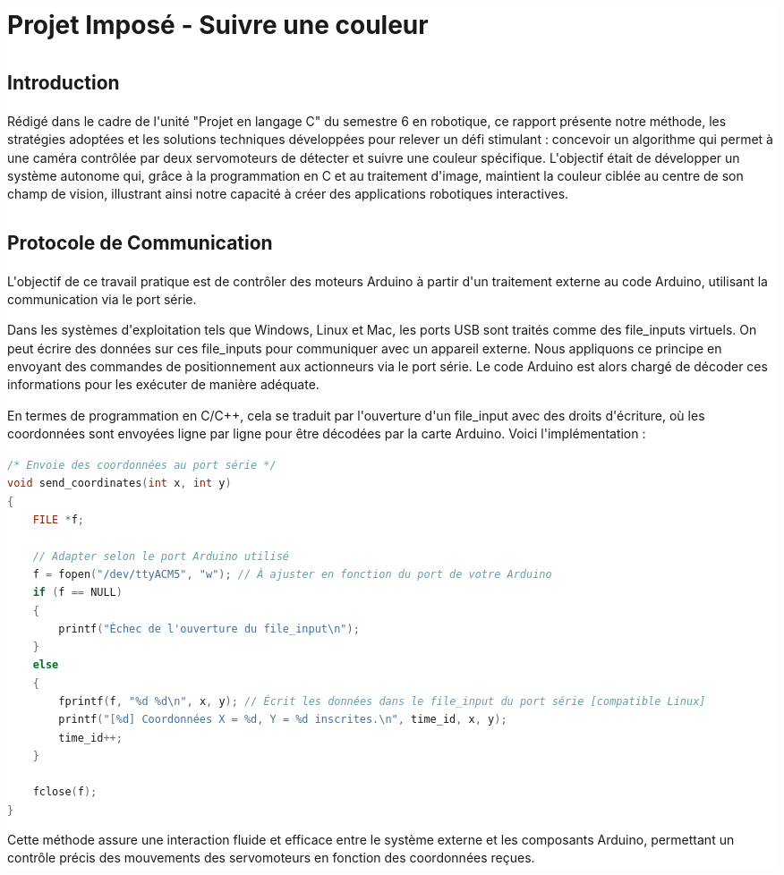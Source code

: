 # Projet Imposé - Suivre une couleur

## Introduction 

Rédigé dans le cadre de l'unité "Projet en langage C" du semestre 6 en robotique, ce rapport présente notre méthode, les stratégies adoptées et les solutions techniques développées pour relever un défi stimulant : concevoir un algorithme qui permet à une caméra contrôlée par deux servomoteurs de détecter et suivre une couleur spécifique. L'objectif était de développer un système autonome qui, grâce à la programmation en C et au traitement d'image, maintient la couleur ciblée au centre de son champ de vision, illustrant ainsi notre capacité à créer des applications robotiques interactives.



## Protocole de Communication

L'objectif de ce travail pratique est de contrôler des moteurs Arduino à partir d'un traitement externe au code Arduino, utilisant la communication via le port série.

Dans les systèmes d'exploitation tels que Windows, Linux et Mac, les ports USB sont traités comme des file_inputs virtuels. On peut écrire des données sur ces file_inputs pour communiquer avec un appareil externe. Nous appliquons ce principe en envoyant des commandes de positionnement aux actionneurs via le port série. Le code Arduino est alors chargé de décoder ces informations pour les exécuter de manière adéquate.

En termes de programmation en C/C++, cela se traduit par l'ouverture d'un file_input avec des droits d'écriture, où les coordonnées sont envoyées ligne par ligne pour être décodées par la carte Arduino. Voici l'implémentation :

```cpp
/* Envoie des coordonnées au port série */
void send_coordinates(int x, int y)
{
    FILE *f;

    // Adapter selon le port Arduino utilisé
    f = fopen("/dev/ttyACM5", "w"); // À ajuster en fonction du port de votre Arduino
    if (f == NULL)
    {
        printf("Échec de l'ouverture du file_input\n");
    }
    else
    {
        fprintf(f, "%d %d\n", x, y); // Écrit les données dans le file_input du port série [compatible Linux]
        printf("[%d] Coordonnées X = %d, Y = %d inscrites.\n", time_id, x, y);
        time_id++;
    }

    fclose(f); 
}

```
Cette méthode assure une interaction fluide et efficace entre le système externe et les composants Arduino, permettant un contrôle précis des mouvements des servomoteurs en fonction des coordonnées reçues.
